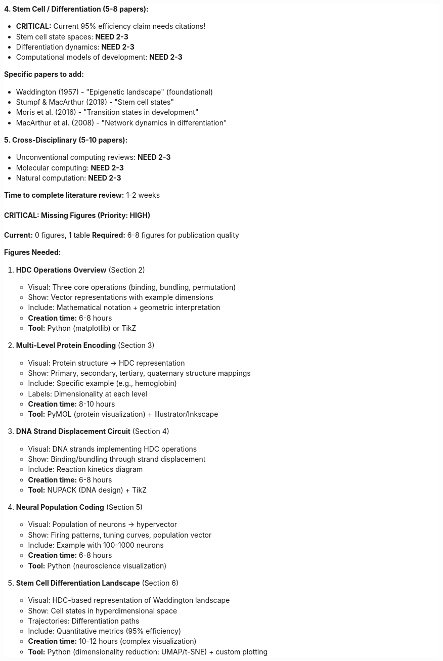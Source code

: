 **4. Stem Cell / Differentiation (5-8 papers):**
- **CRITICAL:** Current 95% efficiency claim needs citations!
- Stem cell state spaces: **NEED 2-3**
- Differentiation dynamics: **NEED 2-3**
- Computational models of development: **NEED 2-3**

**Specific papers to add:**
- Waddington (1957) - "Epigenetic landscape" (foundational)
- Stumpf & MacArthur (2019) - "Stem cell states"
- Moris et al. (2016) - "Transition states in development"
- MacArthur et al. (2008) - "Network dynamics in differentiation"

**5. Cross-Disciplinary (5-10 papers):**
- Unconventional computing reviews: **NEED 2-3**
- Molecular computing: **NEED 2-3**
- Natural computation: **NEED 2-3**

**Time to complete literature review:** 1-2 weeks

#### CRITICAL: Missing Figures (Priority: HIGH)
**Current:** 0 figures, 1 table
**Required:** 6-8 figures for publication quality

**Figures Needed:**

1. **HDC Operations Overview** (Section 2)
   - Visual: Three core operations (binding, bundling, permutation)
   - Show: Vector representations with example dimensions
   - Include: Mathematical notation + geometric interpretation
   - **Creation time:** 6-8 hours
   - **Tool:** Python (matplotlib) or TikZ

2. **Multi-Level Protein Encoding** (Section 3)
   - Visual: Protein structure → HDC representation
   - Show: Primary, secondary, tertiary, quaternary structure mappings
   - Include: Specific example (e.g., hemoglobin)
   - Labels: Dimensionality at each level
   - **Creation time:** 8-10 hours
   - **Tool:** PyMOL (protein visualization) + Illustrator/Inkscape

3. **DNA Strand Displacement Circuit** (Section 4)
   - Visual: DNA strands implementing HDC operations
   - Show: Binding/bundling through strand displacement
   - Include: Reaction kinetics diagram
   - **Creation time:** 6-8 hours
   - **Tool:** NUPACK (DNA design) + TikZ

4. **Neural Population Coding** (Section 5)
   - Visual: Population of neurons → hypervector
   - Show: Firing patterns, tuning curves, population vector
   - Include: Example with 100-1000 neurons
   - **Creation time:** 6-8 hours
   - **Tool:** Python (neuroscience visualization)

5. **Stem Cell Differentiation Landscape** (Section 6)
   - Visual: HDC-based representation of Waddington landscape
   - Show: Cell states in hyperdimensional space
   - Trajectories: Differentiation paths
   - Include: Quantitative metrics (95% efficiency)
   - **Creation time:** 10-12 hours (complex visualization)
   - **Tool:** Python (dimensionality reduction: UMAP/t-SNE) + custom plotting
